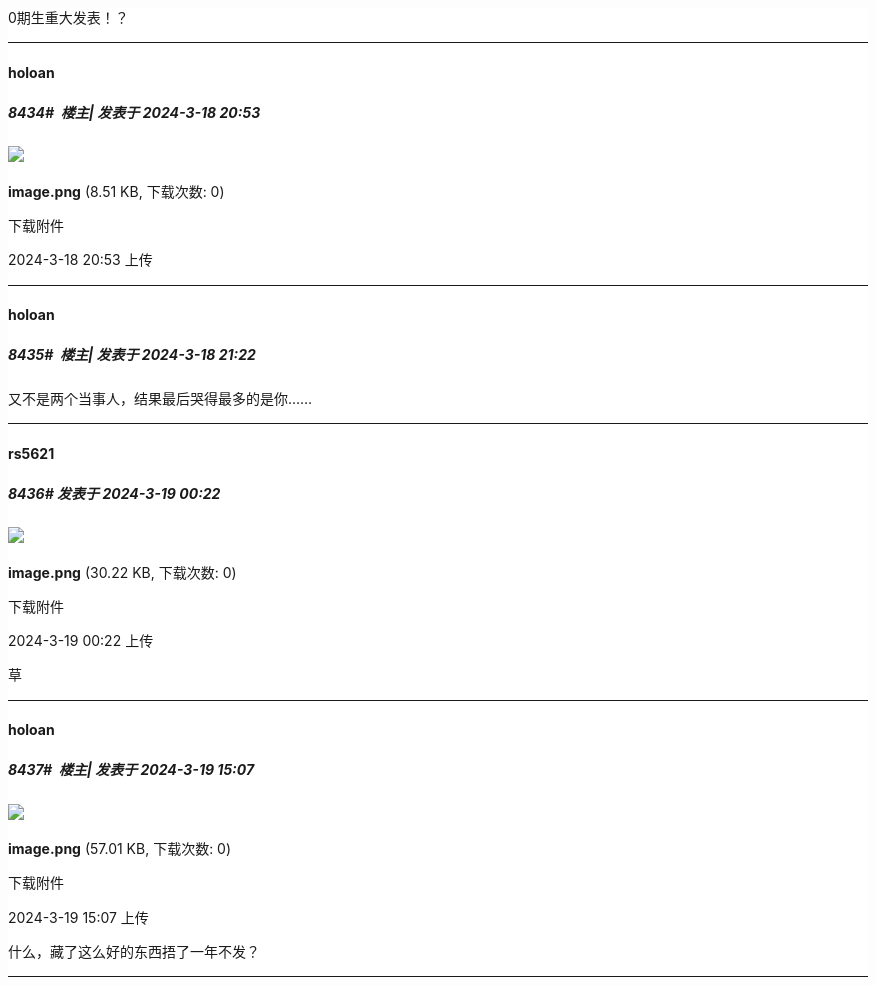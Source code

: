0期生重大发表！？


*****

####  holoan  
##### 8434#         楼主| 发表于 2024-3-18 20:53

<img src="https://img.saraba1st.com/forum/202403/18/205326kdb47uw91u7w0g00.png" referrerpolicy="no-referrer">

<strong>image.png</strong> (8.51 KB, 下载次数: 0)

下载附件

2024-3-18 20:53 上传


*****

####  holoan  
##### 8435#         楼主| 发表于 2024-3-18 21:22

又不是两个当事人，结果最后哭得最多的是你……


*****

####  rs5621  
##### 8436#       发表于 2024-3-19 00:22

<img src="https://img.saraba1st.com/forum/202403/19/002232e8qqqbvg8d42yjyv.png" referrerpolicy="no-referrer">

<strong>image.png</strong> (30.22 KB, 下载次数: 0)

下载附件

2024-3-19 00:22 上传

草


*****

####  holoan  
##### 8437#         楼主| 发表于 2024-3-19 15:07

<img src="https://img.saraba1st.com/forum/202403/19/150701ucunt8c87lenrlcb.png" referrerpolicy="no-referrer">

<strong>image.png</strong> (57.01 KB, 下载次数: 0)

下载附件

2024-3-19 15:07 上传

什么，藏了这么好的东西捂了一年不发？


*****
